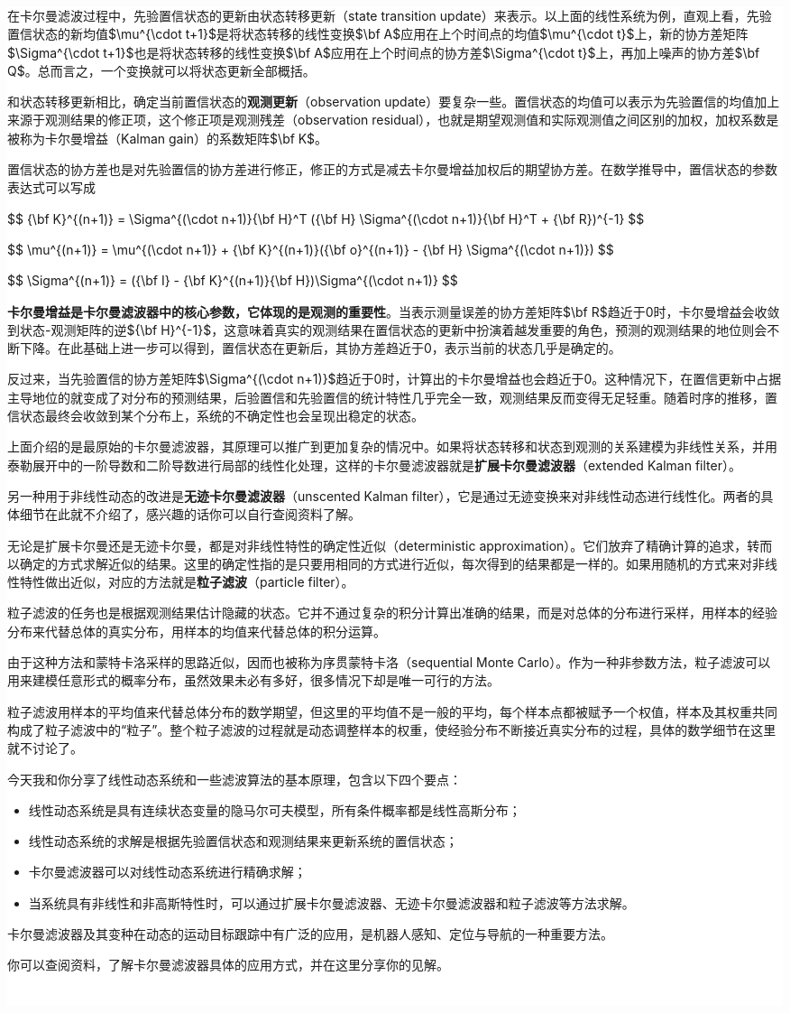 <p>在卡尔曼滤波过程中，先验置信状态的更新由状态转移更新（state transition update）来表示。以上面的线性系统为例，直观上看，先验置信状态的新均值$\mu^{\cdot t+1}$是将状态转移的线性变换$\bf A$应用在上个时间点的均值$\mu^{\cdot t}$上，新的协方差矩阵$\Sigma^{\cdot t+1}$也是将状态转移的线性变换$\bf A$应用在上个时间点的协方差$\Sigma^{\cdot t}$上，再加上噪声的协方差$\bf Q$。总而言之，一个变换就可以将状态更新全部概括。</p>
<p>和状态转移更新相比，确定当前置信状态的<strong>观测更新</strong>（observation update）要复杂一些。置信状态的均值可以表示为先验置信的均值加上来源于观测结果的修正项，这个修正项是观测残差（observation residual），也就是期望观测值和实际观测值之间区别的加权，加权系数是被称为卡尔曼增益（Kalman gain）的系数矩阵$\bf K$。</p>
<p>置信状态的协方差也是对先验置信的协方差进行修正，修正的方式是减去卡尔曼增益加权后的期望协方差。在数学推导中，置信状态的参数表达式可以写成</p>
<p>$$ {\bf K}^{(n+1)} = \Sigma^{(\cdot n+1)}{\bf H}^T ({\bf H} \Sigma^{(\cdot n+1)}{\bf H}^T + {\bf R})^{-1} $$</p>
<p>$$ \mu^{(n+1)} = \mu^{(\cdot n+1)} + {\bf K}^{(n+1)}({\bf o}^{(n+1)} - {\bf H} \Sigma^{(\cdot n+1)}) $$</p>
<p>$$ \Sigma^{(n+1)} = ({\bf I} - {\bf K}^{(n+1)}{\bf H})\Sigma^{(\cdot n+1)} $$</p>
<p><strong>卡尔曼增益是卡尔曼滤波器中的核心参数，它体现的是观测的重要性</strong>。当表示测量误差的协方差矩阵$\bf R$趋近于0时，卡尔曼增益会收敛到状态-观测矩阵的逆${\bf H}^{-1}$，这意味着真实的观测结果在置信状态的更新中扮演着越发重要的角色，预测的观测结果的地位则会不断下降。在此基础上进一步可以得到，置信状态在更新后，其协方差趋近于0，表示当前的状态几乎是确定的。</p>
<p>反过来，当先验置信的协方差矩阵$\Sigma^{(\cdot n+1)}$趋近于0时，计算出的卡尔曼增益也会趋近于0。这种情况下，在置信更新中占据主导地位的就变成了对分布的预测结果，后验置信和先验置信的统计特性几乎完全一致，观测结果反而变得无足轻重。随着时序的推移，置信状态最终会收敛到某个分布上，系统的不确定性也会呈现出稳定的状态。</p>
<p>上面介绍的是最原始的卡尔曼滤波器，其原理可以推广到更加复杂的情况中。如果将状态转移和状态到观测的关系建模为非线性关系，并用泰勒展开中的一阶导数和二阶导数进行局部的线性化处理，这样的卡尔曼滤波器就是<strong>扩展卡尔曼滤波器</strong>（extended Kalman filter）。</p>
<p>另一种用于非线性动态的改进是<strong>无迹卡尔曼滤波器</strong>（unscented Kalman filter），它是通过无迹变换来对非线性动态进行线性化。两者的具体细节在此就不介绍了，感兴趣的话你可以自行查阅资料了解。</p>
<p>无论是扩展卡尔曼还是无迹卡尔曼，都是对非线性特性的确定性近似（deterministic approximation）。它们放弃了精确计算的追求，转而以确定的方式求解近似的结果。这里的确定性指的是只要用相同的方式进行近似，每次得到的结果都是一样的。如果用随机的方式来对非线性特性做出近似，对应的方法就是<strong>粒子滤波</strong>（particle filter）。</p>
<p>粒子滤波的任务也是根据观测结果估计隐藏的状态。它并不通过复杂的积分计算出准确的结果，而是对总体的分布进行采样，用样本的经验分布来代替总体的真实分布，用样本的均值来代替总体的积分运算。</p>
<p>由于这种方法和蒙特卡洛采样的思路近似，因而也被称为序贯蒙特卡洛（sequential Monte Carlo）。作为一种非参数方法，粒子滤波可以用来建模任意形式的概率分布，虽然效果未必有多好，很多情况下却是唯一可行的方法。</p>
<p>粒子滤波用样本的平均值来代替总体分布的数学期望，但这里的平均值不是一般的平均，每个样本点都被赋予一个权值，样本及其权重共同构成了粒子滤波中的“粒子”。整个粒子滤波的过程就是动态调整样本的权重，使经验分布不断接近真实分布的过程，具体的数学细节在这里就不讨论了。</p>
<p>今天我和你分享了线性动态系统和一些滤波算法的基本原理，包含以下四个要点：</p>
<ul>
<li>
<p><span class="orange">线性动态系统是具有连续状态变量的隐马尔可夫模型，所有条件概率都是线性高斯分布；</span></p>
</li>
<li>
<p><span class="orange">线性动态系统的求解是根据先验置信状态和观测结果来更新系统的置信状态；</span></p>
</li>
<li>
<p><span class="orange">卡尔曼滤波器可以对线性动态系统进行精确求解；</span></p>
</li>
<li>
<p><span class="orange">当系统具有非线性和非高斯特性时，可以通过扩展卡尔曼滤波器、无迹卡尔曼滤波器和粒子滤波等方法求解。</span></p>
</li>
</ul>
<p>卡尔曼滤波器及其变种在动态的运动目标跟踪中有广泛的应用，是机器人感知、定位与导航的一种重要方法。</p>
<p>你可以查阅资料，了解卡尔曼滤波器具体的应用方式，并在这里分享你的见解。</p>
<p><img src="https://static001.geekbang.org/resource/image/93/40/93feb627e6f15344f030eb48a635b240.jpg" alt="" /></p>
<p></p>
